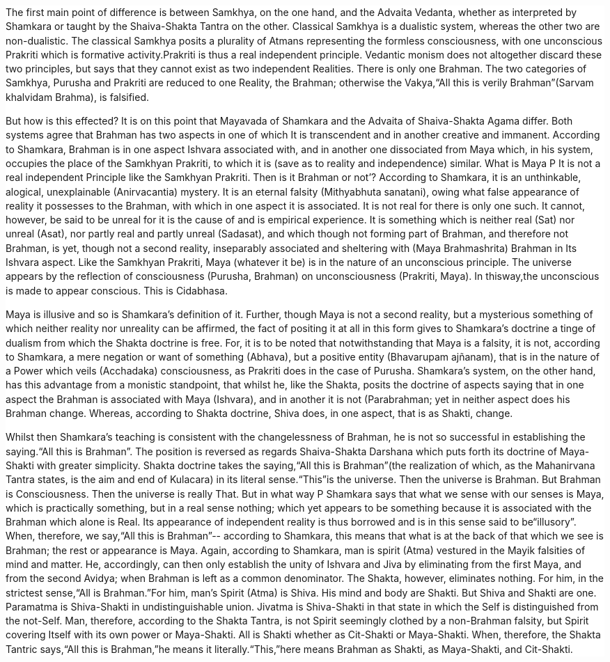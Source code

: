 The first main point of difference is between Samkhya, on the one hand, and the Advaita Vedanta, whether as interpreted by Shamkara or taught by the Shaiva-Shakta Tantra on the other. Classical Samkhya is a dualistic system, whereas the other two are non-dualistic. The classical Samkhya posits a plurality of Atmans representing the formless consciousness, with one unconscious Prakriti which is formative activity.Prakriti is thus a real independent principle. Vedantic monism does not altogether discard these two principles, but says that they cannot exist as two independent Realities. There is only one Brahman. The two categories of Samkhya, Purusha and Prakriti are reduced to one Reality, the Brahman; otherwise the Vakya,“All this is verily Brahman”\(Sarvam khalvidam Brahma\), is falsified.

But how is this effected? It is on this point that Mayavada of Shamkara and the Advaita of Shaiva-Shakta Agama differ. Both systems agree that Brahman has two aspects in one of which It is transcendent and in another creative and immanent. According to Shamkara, Brahman is in one aspect Ishvara associated with, and in another one dissociated from Maya which, in his system, occupies the place of the Samkhyan Prakriti, to which it is \(save as to reality and independence\) similar. What is Maya P It is not a real independent Principle like the Samkhyan Prakriti. Then is it Brahman or not’? According to Shamkara, it is an unthinkable, alogical, unexplainable \(Anirvacantia\) mystery. It is an eternal falsity \(Mithyabhuta sanatani\), owing what false appearance of reality it possesses to the Brahman, with which in one aspect it is associated. It is not real for there is only one such. It cannot, however, be said to be unreal for it is the cause of and is empirical experience. It is something which is neither real \(Sat\) nor unreal \(Asat\), nor partly real and partly unreal \(Sadasat\), and which though not forming part of Brahman, and therefore not Brahman, is yet, though not a second reality, inseparably associated and sheltering with \(Maya Brahmashrita\) Brahman in Its Ishvara aspect. Like the Samkhyan Prakriti, Maya \(whatever it be\) is in the nature of an unconscious principle. The universe appears by the reflection of consciousness \(Purusha, Brahman\) on unconsciousness \(Prakriti, Maya\). In thisway,the unconscious is made to appear conscious. This is Cidabhasa.

Maya is illusive and so is Shamkara’s definition of it. Further, though Maya is not a second reality, but a mysterious something of which neither reality nor unreality can be affirmed, the fact of positing it at all in this form gives to Shamkara’s doctrine a tinge of dualism from which the Shakta doctrine is free. For, it is to be noted that notwithstanding that Maya is a falsity, it is not, according to Shamkara, a mere negation or want of something \(Abhava\), but a positive entity \(Bhavarupam ajñanam\), that is in the nature of a Power which veils \(Acchadaka\) consciousness, as Prakriti does in the case of Purusha. Shamkara’s system, on the other hand, has this advantage from a monistic standpoint, that whilst he, like the Shakta, posits the doctrine of aspects saying that in one aspect the Brahman is associated with Maya \(Ishvara\), and in another it is not \(Parabrahman; yet in neither aspect does his Brahman change. Whereas, according to Shakta doctrine, Shiva does, in one aspect, that is as Shakti, change.

Whilst then Shamkara’s teaching is consistent with the changelessness of Brahman, he is not so successful in establishing the saying.“All this is Brahman”. The position is reversed as regards Shaiva-Shakta Darshana which puts forth its doctrine of Maya-Shakti with greater simplicity. Shakta doctrine takes the saying,“All this is Brahman”\(the realization of which, as the Mahanirvana Tantra states, is the aim and end of Kulacara\) in its literal sense.“This”is the universe. Then the universe is Brahman. But Brahman is Consciousness. Then the universe is really That. But in what way P Shamkara says that what we sense with our senses is Maya, which is practically something, but in a real sense nothing; which yet appears to be something because it is associated with the Brahman which alone is Real. Its appearance of independent reality is thus borrowed and is in this sense said to be“illusory”. When, therefore, we say,“All this is Brahman”-- according to Shamkara, this means that what is at the back of that which we see is Brahman; the rest or appearance is Maya. Again, according to Shamkara, man is spirit \(Atma\) vestured in the Mayik falsities of mind and matter. He, accordingly, can then only establish the unity of Ishvara and Jiva by eliminating from the first Maya, and from the second Avidya; when Brahman is left as a common denominator. The Shakta, however, eliminates nothing. For him, in the strictest sense,“All is Brahman.”For him, man’s Spirit \(Atma\) is Shiva. His mind and body are Shakti. But Shiva and Shakti are one. Paramatma is Shiva-Shakti in undistinguishable union. Jivatma is Shiva-Shakti in that state in which the Self is distinguished from the not-Self. Man, therefore, according to the Shakta Tantra, is not Spirit seemingly clothed by a non-Brahman falsity, but Spirit covering Itself with its own power or Maya-Shakti. All is Shakti whether as Cit-Shakti or Maya-Shakti. When, therefore, the Shakta Tantric says,“All this is Brahman,”he means it literally.“This,”here means Brahman as Shakti, as Maya-Shakti, and Cit-Shakti.
